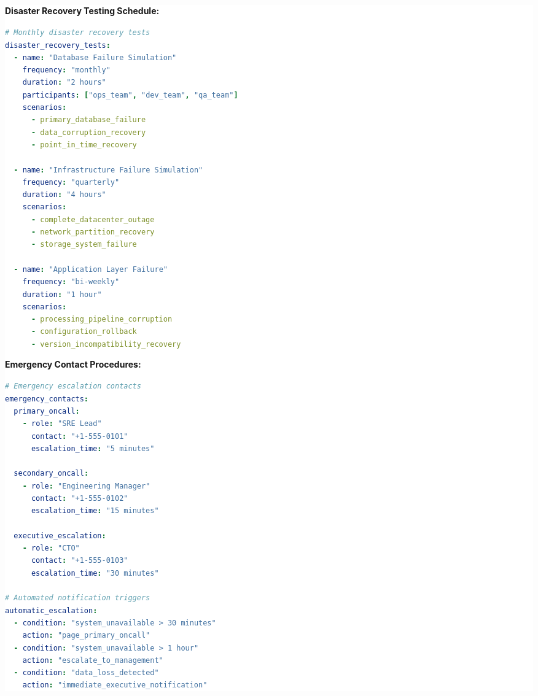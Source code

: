 **Disaster Recovery Testing Schedule:**
```yaml
# Monthly disaster recovery tests
disaster_recovery_tests:
  - name: "Database Failure Simulation"
    frequency: "monthly"
    duration: "2 hours"
    participants: ["ops_team", "dev_team", "qa_team"]
    scenarios:
      - primary_database_failure
      - data_corruption_recovery
      - point_in_time_recovery
  
  - name: "Infrastructure Failure Simulation"
    frequency: "quarterly"
    duration: "4 hours"
    scenarios:
      - complete_datacenter_outage
      - network_partition_recovery
      - storage_system_failure
  
  - name: "Application Layer Failure"
    frequency: "bi-weekly"
    duration: "1 hour"
    scenarios:
      - processing_pipeline_corruption
      - configuration_rollback
      - version_incompatibility_recovery
```

**Emergency Contact Procedures:**
```yaml
# Emergency escalation contacts
emergency_contacts:
  primary_oncall:
    - role: "SRE Lead"
      contact: "+1-555-0101"
      escalation_time: "5 minutes"
  
  secondary_oncall:
    - role: "Engineering Manager"
      contact: "+1-555-0102" 
      escalation_time: "15 minutes"
  
  executive_escalation:
    - role: "CTO"
      contact: "+1-555-0103"
      escalation_time: "30 minutes"

# Automated notification triggers
automatic_escalation:
  - condition: "system_unavailable > 30 minutes"
    action: "page_primary_oncall"
  - condition: "system_unavailable > 1 hour"
    action: "escalate_to_management"
  - condition: "data_loss_detected"
    action: "immediate_executive_notification"
```
